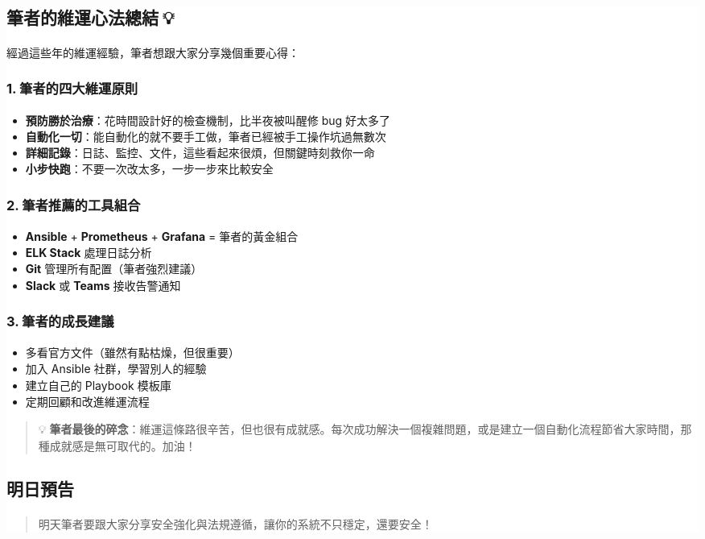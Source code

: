 ## 筆者的維運心法總結 💡

經過這些年的維運經驗，筆者想跟大家分享幾個重要心得：

### 1. 筆者的四大維運原則
- **預防勝於治療**：花時間設計好的檢查機制，比半夜被叫醒修 bug 好太多了
- **自動化一切**：能自動化的就不要手工做，筆者已經被手工操作坑過無數次
- **詳細記錄**：日誌、監控、文件，這些看起來很煩，但關鍵時刻救你一命
- **小步快跑**：不要一次改太多，一步一步來比較安全

### 2. 筆者推薦的工具組合
- **Ansible** + **Prometheus** + **Grafana** = 筆者的黃金組合
- **ELK Stack** 處理日誌分析
- **Git** 管理所有配置（筆者強烈建議）
- **Slack** 或 **Teams** 接收告警通知

### 3. 筆者的成長建議
- 多看官方文件（雖然有點枯燥，但很重要）
- 加入 Ansible 社群，學習別人的經驗
- 建立自己的 Playbook 模板庫
- 定期回顧和改進維運流程

> 💡 **筆者最後的碎念**：維運這條路很辛苦，但也很有成就感。每次成功解決一個複雜問題，或是建立一個自動化流程節省大家時間，那種成就感是無可取代的。加油！

## 明日預告
> 明天筆者要跟大家分享安全強化與法規遵循，讓你的系統不只穩定，還要安全！
